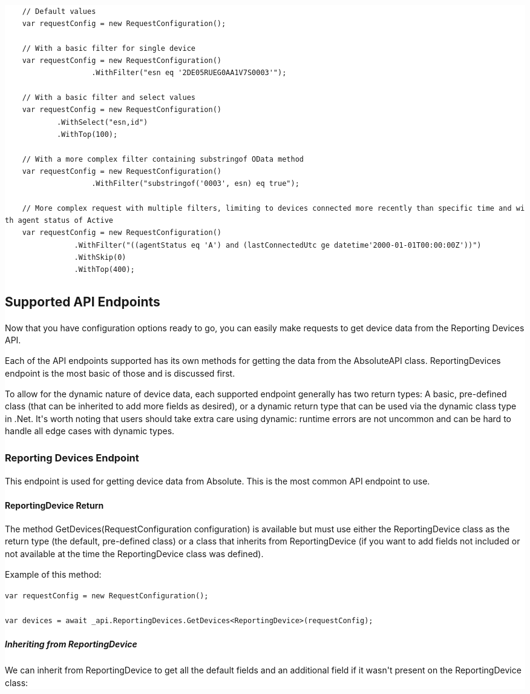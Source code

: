 	    // Default values
	    var requestConfig = new RequestConfiguration();
	    
	    // With a basic filter for single device
    	var requestConfig = new RequestConfiguration()
                        .WithFilter("esn eq '2DE05RUEG0AA1V7S0003'");
        
        // With a basic filter and select values
        var requestConfig = new RequestConfiguration()
                .WithSelect("esn,id")
                .WithTop(100);
        
        // With a more complex filter containing substringof OData method
    	var requestConfig = new RequestConfiguration()                    
                        .WithFilter("substringof('0003', esn) eq true");
        
        // More complex request with multiple filters, limiting to devices connected more recently than specific time and with agent status of Active
    	var requestConfig = new RequestConfiguration()
                    .WithFilter("((agentStatus eq 'A') and (lastConnectedUtc ge datetime'2000-01-01T00:00:00Z'))")
                    .WithSkip(0)
                    .WithTop(400);


## Supported API Endpoints
Now that you have configuration options ready to go, you can easily make requests to get device data from the Reporting Devices API.

Each of the API endpoints supported has its own methods for getting the data from the AbsoluteAPI class. ReportingDevices endpoint is the most basic of those and is discussed first.

To allow for the dynamic nature of device data, each supported endpoint generally has two return types: A basic, pre-defined class (that can be inherited to add more fields as desired), or a dynamic return type that can be used via the dynamic class type in .Net. It's worth noting that users should take extra care using dynamic: runtime errors are not uncommon and can be hard to handle all edge cases with dynamic types.

### Reporting Devices Endpoint
This endpoint is used for getting device data from Absolute. This is the most common API endpoint to use.

#### ReportingDevice Return
The method GetDevices<T>(RequestConfiguration configuration) is available but must use either the ReportingDevice class as the return type (the default, pre-defined class) or a class that inherits from ReportingDevice (if you want to add fields not included or not available at the time the ReportingDevice class was defined).

Example of this method:

    var requestConfig = new RequestConfiguration();
    
    var devices = await _api.ReportingDevices.GetDevices<ReportingDevice>(requestConfig);



##### Inheriting from ReportingDevice
We can inherit from ReportingDevice to get all the default fields and an additional field if it wasn't present on the ReportingDevice class:
